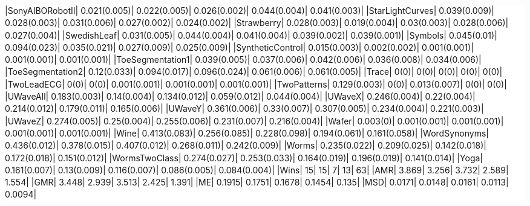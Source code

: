 |SonyAIBORobotII|	0.021(0.005)|	0.022(0.005)|	0.026(0.002)|	0.044(0.004)|	0.041(0.003)|
|StarLightCurves|	0.039(0.009)|	0.028(0.003)|	0.031(0.006)|	0.027(0.002)|	0.024(0.002)|
|Strawberry|	0.028(0.003)|	0.019(0.004)|	0.03(0.003)|	0.028(0.006)|	0.027(0.004)|
|SwedishLeaf|	0.031(0.005)|	0.044(0.004)|	0.041(0.004)|	0.039(0.002)|	0.039(0.001)|
|Symbols|	0.045(0.01)|	0.094(0.023)|	0.035(0.021)|	0.027(0.009)|	0.025(0.009)|
|SyntheticControl|	0.015(0.003)|	0.002(0.002)|	0.001(0.001)|	0.001(0.001)|	0.001(0.001)|
|ToeSegmentation1|	0.039(0.005)|	0.037(0.006)|	0.042(0.006)|	0.036(0.008)|	0.034(0.006)|
|ToeSegmentation2|	0.12(0.033)|	0.094(0.017)|	0.096(0.024)|	0.061(0.006)|	0.061(0.005)|
|Trace|	0(0)|	0(0)|	0(0)|	0(0)|	0(0)|
|TwoLeadECG|	0(0)|	0(0)|	0.001(0.001)|	0.001(0.001)|	0.001(0.001)|
|TwoPatterns|	0.129(0.003)|	0(0)|	0.013(0.007)|	0(0)|	0(0)|
|UWaveAll|	0.183(0.003)|	0.14(0.004)|	0.134(0.012)|	0.059(0.012)|	0.044(0.004)|
|UWaveX|	0.246(0.004)|	0.22(0.004)|	0.214(0.012)|	0.179(0.011)|	0.165(0.006)|
|UWaveY|	0.361(0.006)|	0.33(0.007)|	0.307(0.005)|	0.234(0.004)|	0.221(0.003)|
|UWaveZ|	0.274(0.005)|	0.25(0.004)|	0.255(0.006)|	0.231(0.007)|	0.216(0.004)|
|Wafer|	0.003(0)|	0.001(0.001)|	0.001(0.001)|	0.001(0.001)|	0.001(0.001)|
|Wine|	0.413(0.083)|	0.256(0.085)|	0.228(0.098)|	0.194(0.061)|	0.161(0.058)|
|WordSynonyms|	0.436(0.012)|	0.378(0.015)|	0.407(0.012)|	0.268(0.011)|	0.242(0.009)|
|Worms|	0.235(0.022)|	0.209(0.025)|	0.142(0.018)|	0.172(0.018)|	0.151(0.012)|
|WormsTwoClass|	0.274(0.027)|	0.253(0.033)|	0.164(0.019)|	0.196(0.019)|	0.141(0.014)|
|Yoga|	0.161(0.007)|	0.13(0.009)|	0.116(0.007)|	0.086(0.005)|	0.084(0.004)|
|Wins|	15|	15|	7|	13|	63|
|AMR|	3.869|	3.256|	3.732|	2.589|	1.554|
|GMR|	3.448|	2.939|  3.513|	2.425|	1.391|
|ME|	0.1915|	0.1751|	0.1678|	0.1454|	0.135|
|MSD|	0.0171|	0.0148|	0.0161|	0.0113|	0.0094|


